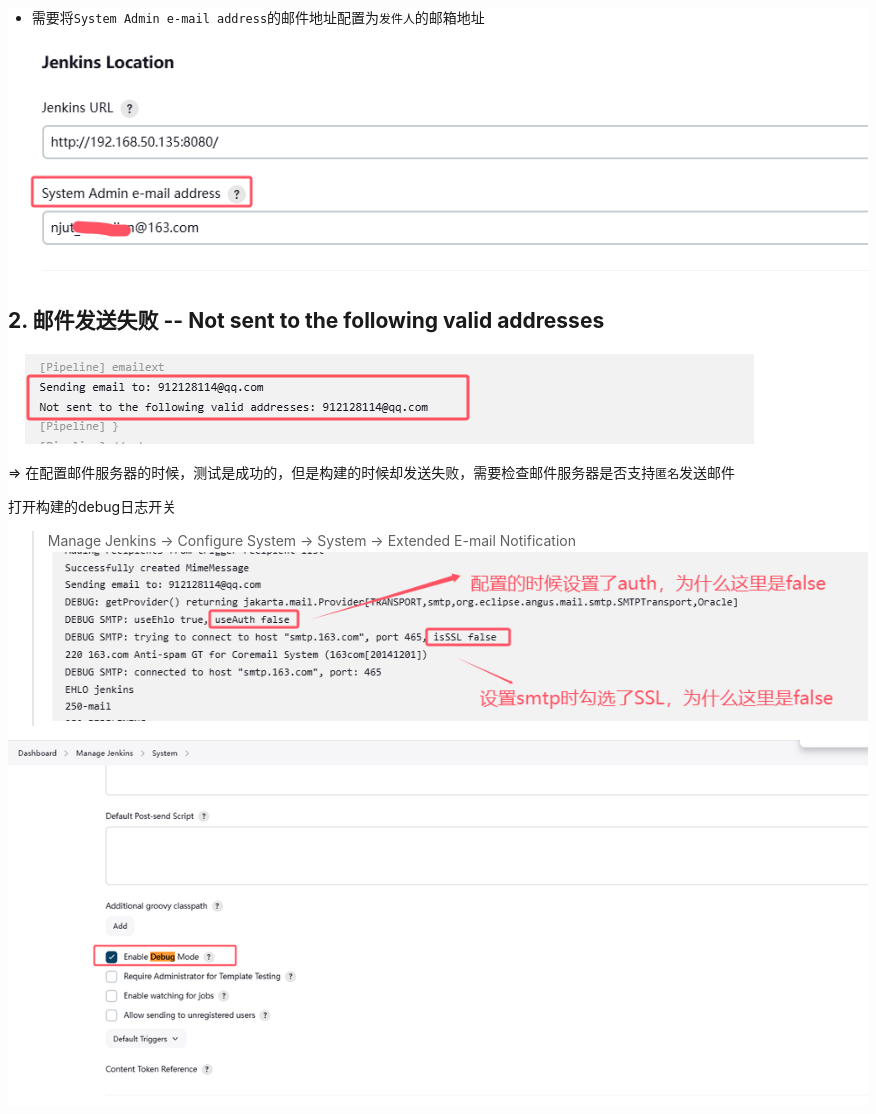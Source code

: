 * 需要将`System Admin e-mail address`的邮件地址配置为`发件人`的邮箱地址

![alt text](image-9.png)


## 2. 邮件发送失败 -- Not sent to the following valid addresses
![alt text](image-13.png)

=> 
在配置邮件服务器的时候，测试是成功的，但是构建的时候却发送失败，需要检查邮件服务器是否支持`匿名`发送邮件

打开构建的debug日志开关
> Manage Jenkins -> Configure System -> System -> Extended E-mail Notification
![alt text](image-20.png)

![alt text](image-15.png)
